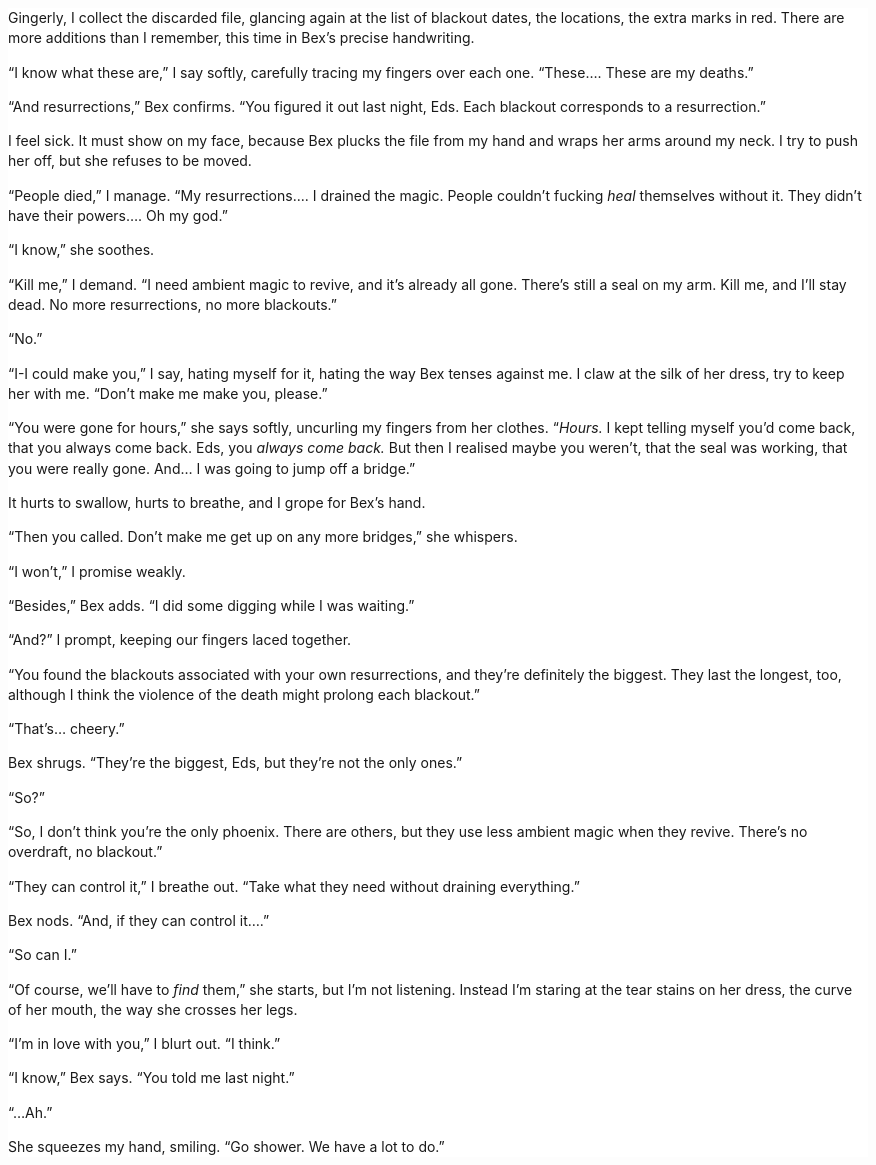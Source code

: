 Gingerly, I collect the discarded file, glancing again at the list of blackout dates, the locations, the extra marks in red. There are more additions than I remember, this time in Bex’s precise handwriting.

“I know what these are,” I say softly, carefully tracing my fingers over each one. “These…. These are my deaths.”

“And resurrections,” Bex confirms. “You figured it out last night, Eds. Each blackout corresponds to a resurrection.”

I feel sick. It must show on my face, because Bex plucks the file from my hand and wraps her arms around my neck. I try to push her off, but she refuses to be moved.

“People died,” I manage. “My resurrections.... I drained the magic. People couldn’t fucking _heal_ themselves without it. They didn’t have their powers…. Oh my god.”

“I know,” she soothes.

“Kill me,” I demand. “I need ambient magic to revive, and it’s already all gone. There’s still a seal on my arm. Kill me, and I’ll stay dead. No more resurrections, no more blackouts.”

“No.”

“I-I could make you,” I say, hating myself for it, hating the way Bex tenses against me. I claw at the silk of her dress, try to keep her with me. “Don’t make me make you, please.”

“You were gone for hours,” she says softly, uncurling my fingers from her clothes. “_Hours._ I kept telling myself you’d come back, that you always come back. Eds, you _always come back._ But then I realised maybe you weren’t, that the seal was working, that you were really gone. And… I was going to jump off a bridge.”

It hurts to swallow, hurts to breathe, and I grope for Bex’s hand.

“Then you called. Don’t make me get up on any more bridges,” she whispers.

“I won’t,” I promise weakly.

“Besides,” Bex adds. “I did some digging while I was waiting.”

“And?” I prompt, keeping our fingers laced together.

“You found the blackouts associated with your own resurrections, and they’re definitely the biggest. They last the longest, too, although I think the violence of the death might prolong each blackout.”

“That’s… cheery.”

Bex shrugs. “They’re the biggest, Eds, but they’re not the only ones.”

“So?”

“So, I don’t think you’re the only phoenix. There are others, but they use less ambient magic when they revive. There’s no overdraft, no blackout.”

“They can control it,” I breathe out. “Take what they need without draining everything.”

 Bex nods. “And, if they can control it….”

“So can I.”

“Of course, we’ll have to _find_ them,” she starts, but I’m not listening. Instead I’m staring at the tear stains on her dress, the curve of her mouth, the way she crosses her legs.

“I’m in love with you,” I blurt out. “I think.”

“I know,” Bex says. “You told me last night.”

“…Ah.”

She squeezes my hand, smiling. “Go shower. We have a lot to do.”
